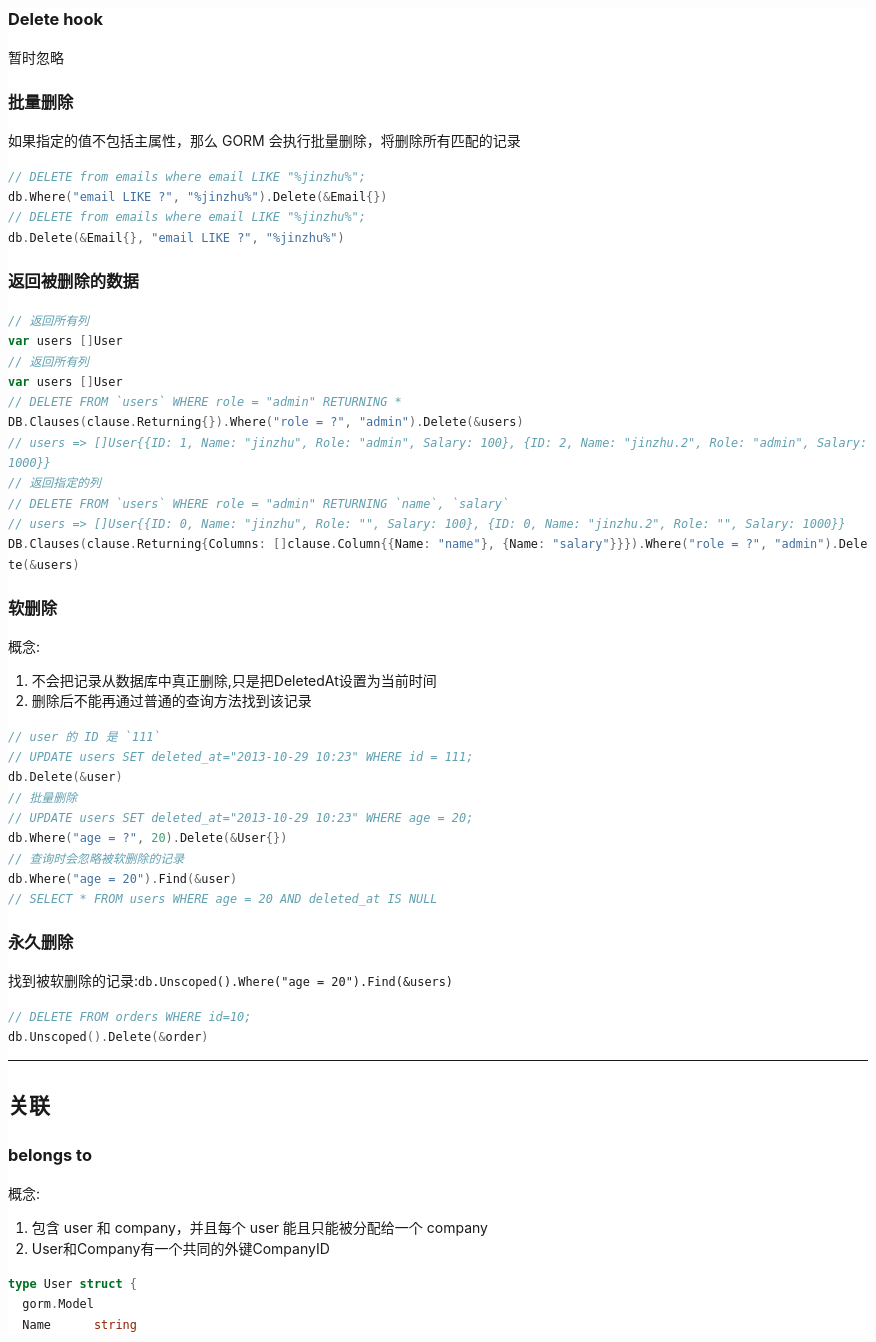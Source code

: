 ### Delete hook
暂时忽略
### 批量删除
如果指定的值不包括主属性，那么 GORM 会执行批量删除，将删除所有匹配的记录
```go
// DELETE from emails where email LIKE "%jinzhu%";
db.Where("email LIKE ?", "%jinzhu%").Delete(&Email{})
// DELETE from emails where email LIKE "%jinzhu%";
db.Delete(&Email{}, "email LIKE ?", "%jinzhu%")
```
### 返回被删除的数据
```go
// 返回所有列
var users []User
// 返回所有列
var users []User
// DELETE FROM `users` WHERE role = "admin" RETURNING *
DB.Clauses(clause.Returning{}).Where("role = ?", "admin").Delete(&users)
// users => []User{{ID: 1, Name: "jinzhu", Role: "admin", Salary: 100}, {ID: 2, Name: "jinzhu.2", Role: "admin", Salary: 1000}}
// 返回指定的列
// DELETE FROM `users` WHERE role = "admin" RETURNING `name`, `salary`
// users => []User{{ID: 0, Name: "jinzhu", Role: "", Salary: 100}, {ID: 0, Name: "jinzhu.2", Role: "", Salary: 1000}}
DB.Clauses(clause.Returning{Columns: []clause.Column{{Name: "name"}, {Name: "salary"}}}).Where("role = ?", "admin").Delete(&users)

```

### 软删除
概念:
1. 不会把记录从数据库中真正删除,只是把DeletedAt设置为当前时间
2. 删除后不能再通过普通的查询方法找到该记录
```go
// user 的 ID 是 `111`
// UPDATE users SET deleted_at="2013-10-29 10:23" WHERE id = 111;
db.Delete(&user)
// 批量删除
// UPDATE users SET deleted_at="2013-10-29 10:23" WHERE age = 20;
db.Where("age = ?", 20).Delete(&User{})
// 查询时会忽略被软删除的记录
db.Where("age = 20").Find(&user)
// SELECT * FROM users WHERE age = 20 AND deleted_at IS NULL
```
### 永久删除
找到被软删除的记录:`db.Unscoped().Where("age = 20").Find(&users)`
```go
// DELETE FROM orders WHERE id=10;
db.Unscoped().Delete(&order)
```
---
## 关联
### belongs to
概念:
1. 包含 user 和 company，并且每个 user 能且只能被分配给一个 company
2. User和Company有一个共同的外键CompanyID
```go
type User struct {
  gorm.Model
  Name      string
```